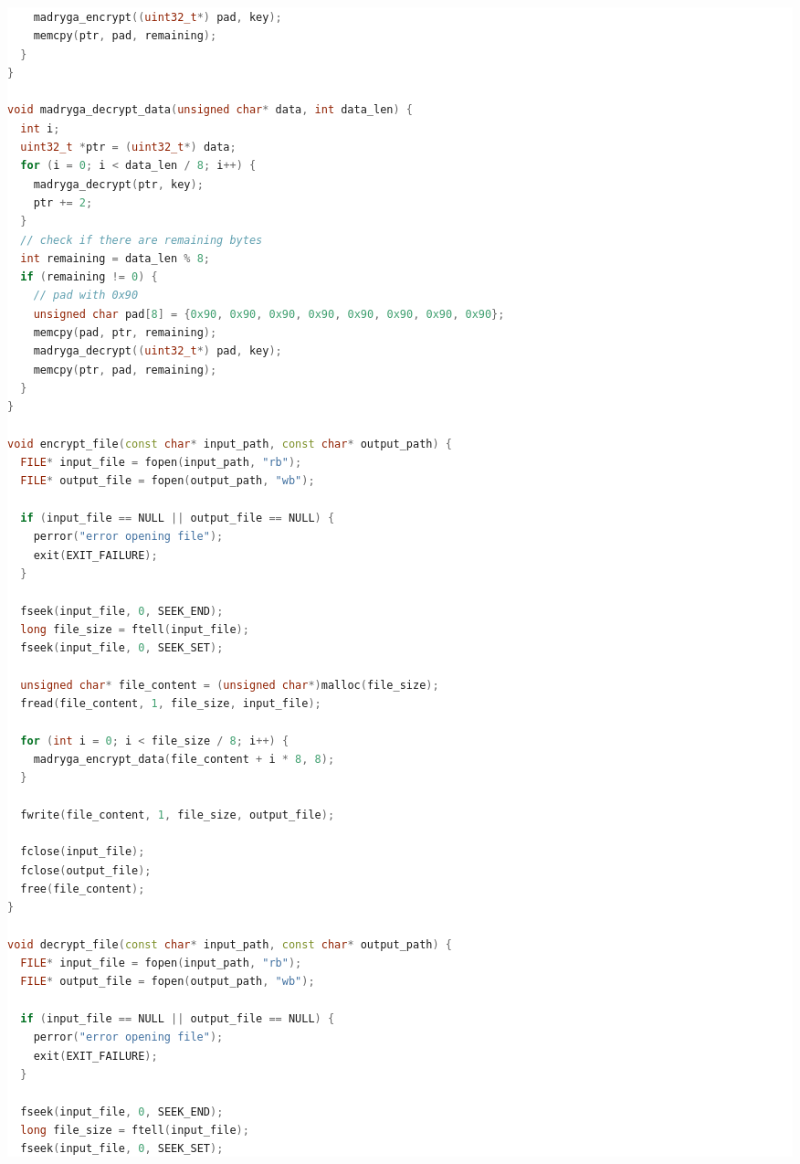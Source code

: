 ```cpp
    madryga_encrypt((uint32_t*) pad, key);
    memcpy(ptr, pad, remaining);
  }
}

void madryga_decrypt_data(unsigned char* data, int data_len) {
  int i;
  uint32_t *ptr = (uint32_t*) data;
  for (i = 0; i < data_len / 8; i++) {
    madryga_decrypt(ptr, key);
    ptr += 2;
  }
  // check if there are remaining bytes
  int remaining = data_len % 8;
  if (remaining != 0) {
    // pad with 0x90
    unsigned char pad[8] = {0x90, 0x90, 0x90, 0x90, 0x90, 0x90, 0x90, 0x90};
    memcpy(pad, ptr, remaining);
    madryga_decrypt((uint32_t*) pad, key);
    memcpy(ptr, pad, remaining);
  }
}

void encrypt_file(const char* input_path, const char* output_path) {
  FILE* input_file = fopen(input_path, "rb");
  FILE* output_file = fopen(output_path, "wb");

  if (input_file == NULL || output_file == NULL) {
    perror("error opening file");
    exit(EXIT_FAILURE);
  }

  fseek(input_file, 0, SEEK_END);
  long file_size = ftell(input_file);
  fseek(input_file, 0, SEEK_SET);

  unsigned char* file_content = (unsigned char*)malloc(file_size);
  fread(file_content, 1, file_size, input_file);

  for (int i = 0; i < file_size / 8; i++) {
    madryga_encrypt_data(file_content + i * 8, 8);
  }

  fwrite(file_content, 1, file_size, output_file);

  fclose(input_file);
  fclose(output_file);
  free(file_content);
}

void decrypt_file(const char* input_path, const char* output_path) {
  FILE* input_file = fopen(input_path, "rb");
  FILE* output_file = fopen(output_path, "wb");

  if (input_file == NULL || output_file == NULL) {
    perror("error opening file");
    exit(EXIT_FAILURE);
  }

  fseek(input_file, 0, SEEK_END);
  long file_size = ftell(input_file);
  fseek(input_file, 0, SEEK_SET);

```